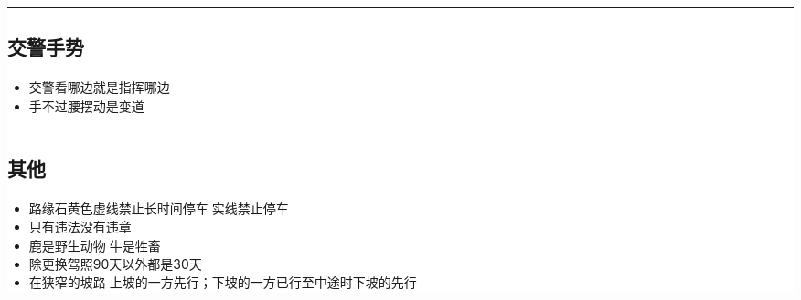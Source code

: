 --------

## 交警手势

- 交警看哪边就是指挥哪边
- 手不过腰摆动是变道

------

## 其他

- 路缘石黄色虚线禁止长时间停车 实线禁止停车
- 只有违法没有违章
- 鹿是野生动物 牛是牲畜
- 除更换驾照90天以外都是30天
- 在狭窄的坡路 上坡的一方先行；下坡的一方已行至中途时下坡的先行
